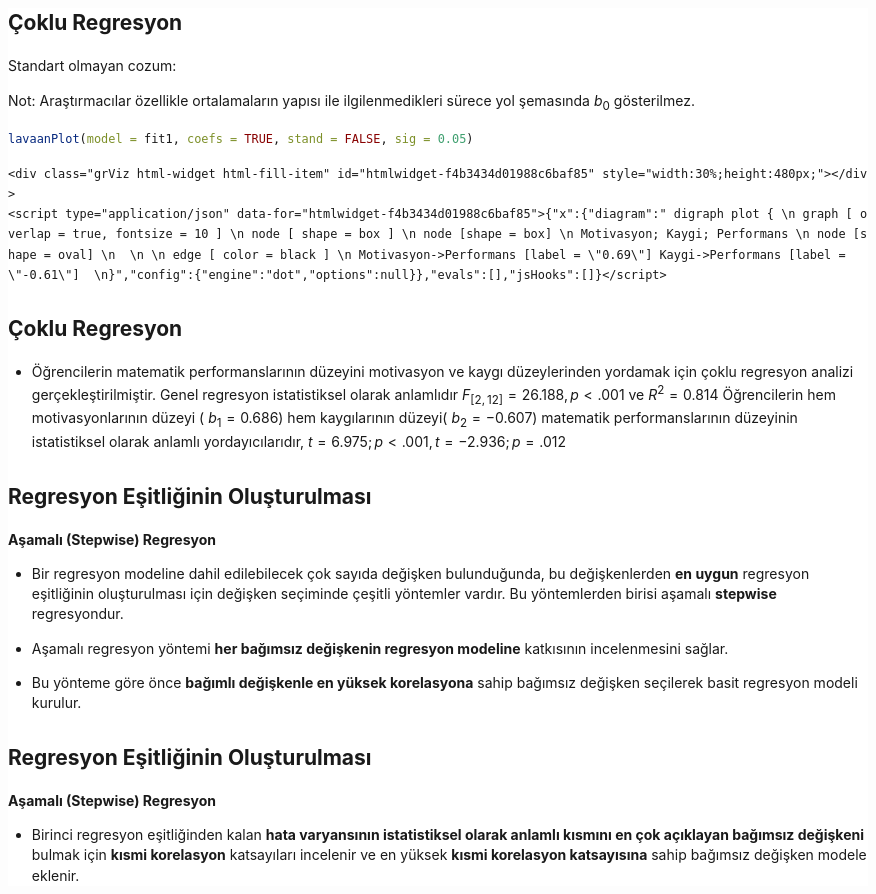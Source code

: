 
## Çoklu Regresyon

Standart olmayan cozum:

Not: Araştırmacılar özellikle ortalamaların yapısı ile ilgilenmedikleri sürece yol şemasında $b_0$ gösterilmez.

```r
lavaanPlot(model = fit1, coefs = TRUE, stand = FALSE, sig = 0.05) 
```

```{=html}
<div class="grViz html-widget html-fill-item" id="htmlwidget-f4b3434d01988c6baf85" style="width:30%;height:480px;"></div>
<script type="application/json" data-for="htmlwidget-f4b3434d01988c6baf85">{"x":{"diagram":" digraph plot { \n graph [ overlap = true, fontsize = 10 ] \n node [ shape = box ] \n node [shape = box] \n Motivasyon; Kaygi; Performans \n node [shape = oval] \n  \n \n edge [ color = black ] \n Motivasyon->Performans [label = \"0.69\"] Kaygi->Performans [label = \"-0.61\"]  \n}","config":{"engine":"dot","options":null}},"evals":[],"jsHooks":[]}</script>
```



## Çoklu Regresyon

- Öğrencilerin matematik performanslarının düzeyini motivasyon 
ve kaygı düzeylerinden yordamak için çoklu regresyon analizi 
gerçekleştirilmiştir. Genel regresyon istatistiksel olarak anlamlıdır 
$F_{[2, 12]} = 26.188, p < .001$ ve $R^2 = 0.814$ Öğrencilerin hem 
motivasyonlarının düzeyi ( $b_1 = 0.686$) hem kaygılarının düzeyi( $b_2 = -0.607$) matematik performanslarının düzeyinin istatistiksel  olarak anlamlı yordayıcılarıdır, 
$t = 6.975; p < .001, t = -2.936; p = .012$


## Regresyon Eşitliğinin Oluşturulması
**Aşamalı (Stepwise) Regresyon**

- Bir regresyon modeline dahil edilebilecek çok sayıda değişken 
bulunduğunda, bu değişkenlerden **en uygun** regresyon eşitliğinin 
oluşturulması için değişken seçiminde çeşitli yöntemler vardır. Bu 
yöntemlerden birisi aşamalı **stepwise** regresyondur.

- Aşamalı regresyon yöntemi **her bağımsız değişkenin regresyon 
modeline** katkısının incelenmesini sağlar. 

- Bu yönteme göre önce **bağımlı değişkenle en yüksek korelasyona** 
sahip bağımsız değişken seçilerek basit regresyon modeli kurulur. 


## Regresyon Eşitliğinin Oluşturulması
**Aşamalı (Stepwise) Regresyon**

- Birinci regresyon eşitliğinden kalan **hata varyansının istatistiksel olarak anlamlı kısmını en çok açıklayan bağımsız değişkeni** bulmak 
için **kısmi korelasyon** katsayıları incelenir ve en yüksek **kısmi korelasyon katsayısına** sahip bağımsız değişken modele eklenir.

